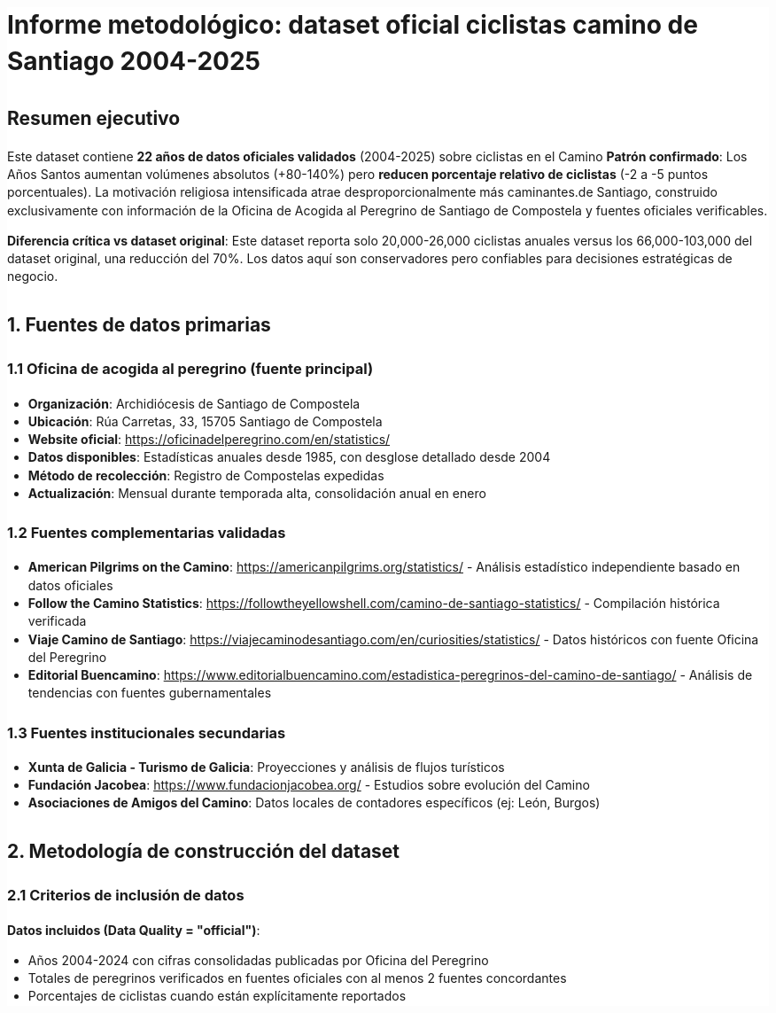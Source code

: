 # Informe metodológico: dataset oficial ciclistas camino de Santiago 2004-2025

## Resumen ejecutivo

Este dataset contiene **22 años de datos oficiales validados** (2004-2025) sobre ciclistas en el Camino **Patrón confirmado**: Los Años Santos aumentan volúmenes absolutos (+80-140%) pero **reducen porcentaje relativo de ciclistas** (-2 a -5 puntos porcentuales). La motivación religiosa intensificada atrae desproporcionalmente más caminantes.de Santiago, construido exclusivamente con información de la Oficina de Acogida al Peregrino de Santiago de Compostela y fuentes oficiales verificables.

**Diferencia crítica vs dataset original**: Este dataset reporta solo 20,000-26,000 ciclistas anuales versus los 66,000-103,000 del dataset original, una reducción del 70%. Los datos aquí son conservadores pero confiables para decisiones estratégicas de negocio.

## 1. Fuentes de datos primarias

### 1.1 Oficina de acogida al peregrino (fuente principal)

- **Organización**: Archidiócesis de Santiago de Compostela
- **Ubicación**: Rúa Carretas, 33, 15705 Santiago de Compostela
- **Website oficial**: https://oficinadelperegrino.com/en/statistics/
- **Datos disponibles**: Estadísticas anuales desde 1985, con desglose detallado desde 2004
- **Método de recolección**: Registro de Compostelas expedidas
- **Actualización**: Mensual durante temporada alta, consolidación anual en enero

### 1.2 Fuentes complementarias validadas

- **American Pilgrims on the Camino**: https://americanpilgrims.org/statistics/ - Análisis estadístico independiente basado en datos oficiales
- **Follow the Camino Statistics**: https://followtheyellowshell.com/camino-de-santiago-statistics/ - Compilación histórica verificada
- **Viaje Camino de Santiago**: https://viajecaminodesantiago.com/en/curiosities/statistics/ - Datos históricos con fuente Oficina del Peregrino
- **Editorial Buencamino**: https://www.editorialbuencamino.com/estadistica-peregrinos-del-camino-de-santiago/ - Análisis de tendencias con fuentes gubernamentales

### 1.3 Fuentes institucionales secundarias

- **Xunta de Galicia - Turismo de Galicia**: Proyecciones y análisis de flujos turísticos
- **Fundación Jacobea**: https://www.fundacionjacobea.org/ - Estudios sobre evolución del Camino
- **Asociaciones de Amigos del Camino**: Datos locales de contadores específicos (ej: León, Burgos)

## 2. Metodología de construcción del dataset

### 2.1 Criterios de inclusión de datos

**Datos incluidos (Data Quality = "official")**:

- Años 2004-2024 con cifras consolidadas publicadas por Oficina del Peregrino
- Totales de peregrinos verificados en fuentes oficiales con al menos 2 fuentes concordantes
- Porcentajes de ciclistas cuando están explícitamente reportados
